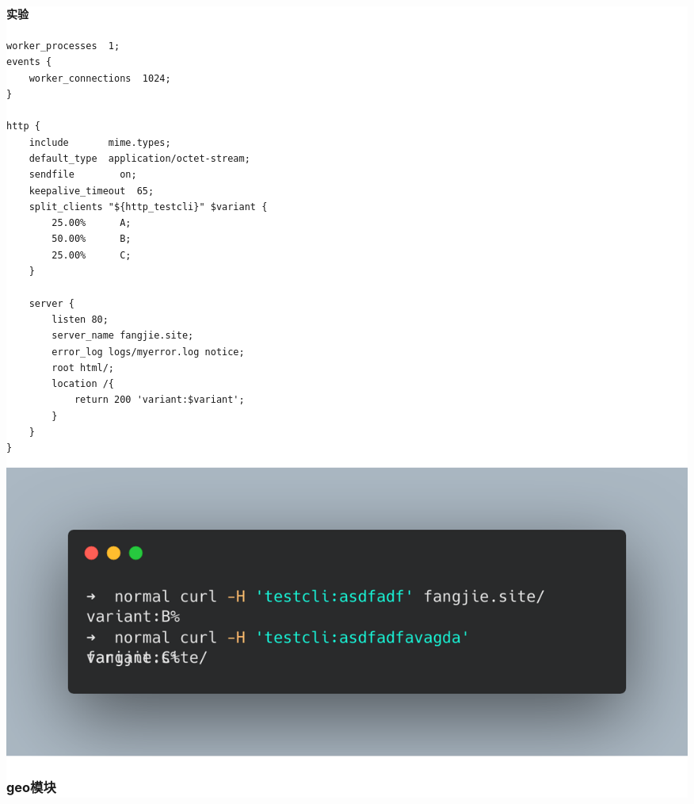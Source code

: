 #### 实验

```nginx
worker_processes  1;
events {
    worker_connections  1024;
}

http {
    include       mime.types;
    default_type  application/octet-stream;
    sendfile        on;
    keepalive_timeout  65;
	split_clients "${http_testcli}" $variant {
        25.00%      A;
		50.00% 		B;
        25.00%      C;
	}

	server {
		listen 80;
		server_name fangjie.site;
		error_log logs/myerror.log notice;
		root html/;
		location /{
			return 200 'variant:$variant';
		}
	}
}
```

![split_clients实验结果](../raw/HTTP/split_clients实验结果.png)

### geo模块
